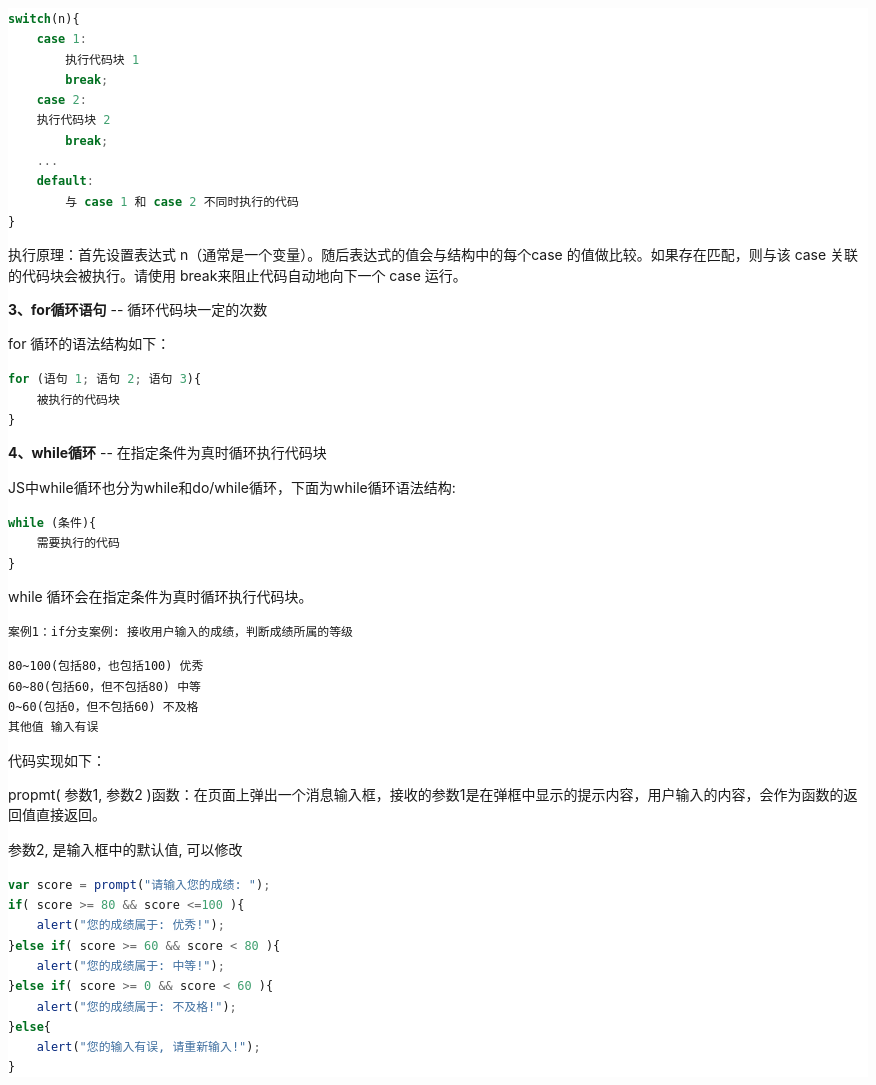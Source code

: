 ```javascript
switch(n){
	case 1:
		执行代码块 1
		break;
	case 2:
    执行代码块 2
		break;
    ...
	default:
		与 case 1 和 case 2 不同时执行的代码
}
```

执行原理：首先设置表达式 n（通常是一个变量）。随后表达式的值会与结构中的每个case 的值做比较。如果存在匹配，则与该 case 关联的代码块会被执行。请使用 break来阻止代码自动地向下一个 case 运行。

**3、for循环语句** -- 循环代码块一定的次数

for 循环的语法结构如下：

```javascript
for (语句 1; 语句 2; 语句 3){
	被执行的代码块
}
```

**4、while循环** -- 在指定条件为真时循环执行代码块

JS中while循环也分为while和do/while循环，下面为while循环语法结构:

```javascript
while (条件){
	需要执行的代码
}
```

while 循环会在指定条件为真时循环执行代码块。

`案例1：if分支案例: 接收用户输入的成绩，判断成绩所属的等级`

```
80~100(包括80，也包括100) 优秀
60~80(包括60，但不包括80) 中等
0~60(包括0，但不包括60) 不及格
其他值 输入有误
```

代码实现如下：

propmt( 参数1, 参数2 )函数：在页面上弹出一个消息输入框，接收的参数1是在弹框中显示的提示内容，用户输入的内容，会作为函数的返回值直接返回。

参数2, 是输入框中的默认值, 可以修改

```javascript
var score = prompt("请输入您的成绩: ");
if( score >= 80 && score <=100 ){
	alert("您的成绩属于: 优秀!");
}else if( score >= 60 && score < 80 ){
	alert("您的成绩属于: 中等!");
}else if( score >= 0 && score < 60 ){
	alert("您的成绩属于: 不及格!");
}else{
	alert("您的输入有误, 请重新输入!");
}
```
